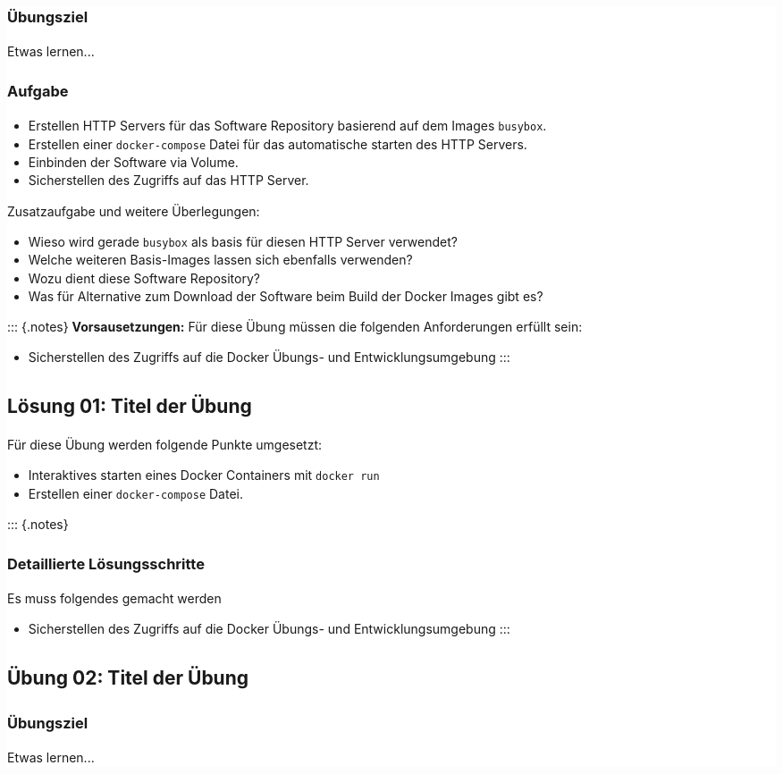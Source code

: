 ### Übungsziel

Etwas lernen...

### Aufgabe

-   Erstellen HTTP Servers für das Software Repository basierend auf dem
    Images `busybox`.
-   Erstellen einer `docker-compose` Datei für das automatische starten
    des HTTP Servers.
-   Einbinden der Software via Volume.
-   Sicherstellen des Zugriffs auf das HTTP Server.

Zusatzaufgabe und weitere Überlegungen:

-   Wieso wird gerade `busybox` als basis für diesen HTTP Server
    verwendet?
-   Welche weiteren Basis-Images lassen sich ebenfalls verwenden?
-   Wozu dient diese Software Repository?
-   Was für Alternative zum Download der Software beim Build der Docker
    Images gibt es?



::: {.notes}
**Vorsausetzungen:** Für diese Übung müssen die folgenden Anforderungen
erfüllt sein:

-   Sicherstellen des Zugriffs auf die Docker Übungs- und
    Entwicklungsumgebung
:::

Lösung 01: Titel der Übung
--------------------------

Für diese Übung werden folgende Punkte umgesetzt:

-   Interaktives starten eines Docker Containers mit `docker run`
-   Erstellen einer `docker-compose` Datei.



::: {.notes}
### Detaillierte Lösungsschritte

Es muss folgendes gemacht werden

-   Sicherstellen des Zugriffs auf die Docker Übungs- und
    Entwicklungsumgebung
:::

Übung 02: Titel der Übung
-------------------------

### Übungsziel

Etwas lernen...
